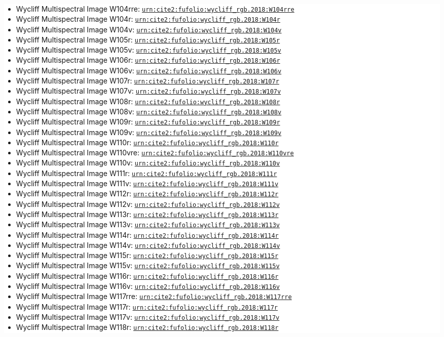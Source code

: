 - Wycliff Multispectral Image W104rre: [`urn:cite2:fufolio:wycliff_rgb.2018:W104rre`](http://www.homermultitext.org/ict2/?urn=urn:cite2:fufolio:wycliff_rgb.2018:W104rre)
- Wycliff Multispectral Image W104r: [`urn:cite2:fufolio:wycliff_rgb.2018:W104r`](http://www.homermultitext.org/ict2/?urn=urn:cite2:fufolio:wycliff_rgb.2018:W104r)
- Wycliff Multispectral Image W104v: [`urn:cite2:fufolio:wycliff_rgb.2018:W104v`](http://www.homermultitext.org/ict2/?urn=urn:cite2:fufolio:wycliff_rgb.2018:W104v)
- Wycliff Multispectral Image W105r: [`urn:cite2:fufolio:wycliff_rgb.2018:W105r`](http://www.homermultitext.org/ict2/?urn=urn:cite2:fufolio:wycliff_rgb.2018:W105r)
- Wycliff Multispectral Image W105v: [`urn:cite2:fufolio:wycliff_rgb.2018:W105v`](http://www.homermultitext.org/ict2/?urn=urn:cite2:fufolio:wycliff_rgb.2018:W105v)
- Wycliff Multispectral Image W106r: [`urn:cite2:fufolio:wycliff_rgb.2018:W106r`](http://www.homermultitext.org/ict2/?urn=urn:cite2:fufolio:wycliff_rgb.2018:W106r)
- Wycliff Multispectral Image W106v: [`urn:cite2:fufolio:wycliff_rgb.2018:W106v`](http://www.homermultitext.org/ict2/?urn=urn:cite2:fufolio:wycliff_rgb.2018:W106v)
- Wycliff Multispectral Image W107r: [`urn:cite2:fufolio:wycliff_rgb.2018:W107r`](http://www.homermultitext.org/ict2/?urn=urn:cite2:fufolio:wycliff_rgb.2018:W107r)
- Wycliff Multispectral Image W107v: [`urn:cite2:fufolio:wycliff_rgb.2018:W107v`](http://www.homermultitext.org/ict2/?urn=urn:cite2:fufolio:wycliff_rgb.2018:W107v)
- Wycliff Multispectral Image W108r: [`urn:cite2:fufolio:wycliff_rgb.2018:W108r`](http://www.homermultitext.org/ict2/?urn=urn:cite2:fufolio:wycliff_rgb.2018:W108r)
- Wycliff Multispectral Image W108v: [`urn:cite2:fufolio:wycliff_rgb.2018:W108v`](http://www.homermultitext.org/ict2/?urn=urn:cite2:fufolio:wycliff_rgb.2018:W108v)
- Wycliff Multispectral Image W109r: [`urn:cite2:fufolio:wycliff_rgb.2018:W109r`](http://www.homermultitext.org/ict2/?urn=urn:cite2:fufolio:wycliff_rgb.2018:W109r)
- Wycliff Multispectral Image W109v: [`urn:cite2:fufolio:wycliff_rgb.2018:W109v`](http://www.homermultitext.org/ict2/?urn=urn:cite2:fufolio:wycliff_rgb.2018:W109v)
- Wycliff Multispectral Image W110r: [`urn:cite2:fufolio:wycliff_rgb.2018:W110r`](http://www.homermultitext.org/ict2/?urn=urn:cite2:fufolio:wycliff_rgb.2018:W110r)
- Wycliff Multispectral Image W110vre: [`urn:cite2:fufolio:wycliff_rgb.2018:W110vre`](http://www.homermultitext.org/ict2/?urn=urn:cite2:fufolio:wycliff_rgb.2018:W110vre)
- Wycliff Multispectral Image W110v: [`urn:cite2:fufolio:wycliff_rgb.2018:W110v`](http://www.homermultitext.org/ict2/?urn=urn:cite2:fufolio:wycliff_rgb.2018:W110v)
- Wycliff Multispectral Image W111r: [`urn:cite2:fufolio:wycliff_rgb.2018:W111r`](http://www.homermultitext.org/ict2/?urn=urn:cite2:fufolio:wycliff_rgb.2018:W111r)
- Wycliff Multispectral Image W111v: [`urn:cite2:fufolio:wycliff_rgb.2018:W111v`](http://www.homermultitext.org/ict2/?urn=urn:cite2:fufolio:wycliff_rgb.2018:W111v)
- Wycliff Multispectral Image W112r: [`urn:cite2:fufolio:wycliff_rgb.2018:W112r`](http://www.homermultitext.org/ict2/?urn=urn:cite2:fufolio:wycliff_rgb.2018:W112r)
- Wycliff Multispectral Image W112v: [`urn:cite2:fufolio:wycliff_rgb.2018:W112v`](http://www.homermultitext.org/ict2/?urn=urn:cite2:fufolio:wycliff_rgb.2018:W112v)
- Wycliff Multispectral Image W113r: [`urn:cite2:fufolio:wycliff_rgb.2018:W113r`](http://www.homermultitext.org/ict2/?urn=urn:cite2:fufolio:wycliff_rgb.2018:W113r)
- Wycliff Multispectral Image W113v: [`urn:cite2:fufolio:wycliff_rgb.2018:W113v`](http://www.homermultitext.org/ict2/?urn=urn:cite2:fufolio:wycliff_rgb.2018:W113v)
- Wycliff Multispectral Image W114r: [`urn:cite2:fufolio:wycliff_rgb.2018:W114r`](http://www.homermultitext.org/ict2/?urn=urn:cite2:fufolio:wycliff_rgb.2018:W114r)
- Wycliff Multispectral Image W114v: [`urn:cite2:fufolio:wycliff_rgb.2018:W114v`](http://www.homermultitext.org/ict2/?urn=urn:cite2:fufolio:wycliff_rgb.2018:W114v)
- Wycliff Multispectral Image W115r: [`urn:cite2:fufolio:wycliff_rgb.2018:W115r`](http://www.homermultitext.org/ict2/?urn=urn:cite2:fufolio:wycliff_rgb.2018:W115r)
- Wycliff Multispectral Image W115v: [`urn:cite2:fufolio:wycliff_rgb.2018:W115v`](http://www.homermultitext.org/ict2/?urn=urn:cite2:fufolio:wycliff_rgb.2018:W115v)
- Wycliff Multispectral Image W116r: [`urn:cite2:fufolio:wycliff_rgb.2018:W116r`](http://www.homermultitext.org/ict2/?urn=urn:cite2:fufolio:wycliff_rgb.2018:W116r)
- Wycliff Multispectral Image W116v: [`urn:cite2:fufolio:wycliff_rgb.2018:W116v`](http://www.homermultitext.org/ict2/?urn=urn:cite2:fufolio:wycliff_rgb.2018:W116v)
- Wycliff Multispectral Image W117rre: [`urn:cite2:fufolio:wycliff_rgb.2018:W117rre`](http://www.homermultitext.org/ict2/?urn=urn:cite2:fufolio:wycliff_rgb.2018:W117rre)
- Wycliff Multispectral Image W117r: [`urn:cite2:fufolio:wycliff_rgb.2018:W117r`](http://www.homermultitext.org/ict2/?urn=urn:cite2:fufolio:wycliff_rgb.2018:W117r)
- Wycliff Multispectral Image W117v: [`urn:cite2:fufolio:wycliff_rgb.2018:W117v`](http://www.homermultitext.org/ict2/?urn=urn:cite2:fufolio:wycliff_rgb.2018:W117v)
- Wycliff Multispectral Image W118r: [`urn:cite2:fufolio:wycliff_rgb.2018:W118r`](http://www.homermultitext.org/ict2/?urn=urn:cite2:fufolio:wycliff_rgb.2018:W118r)